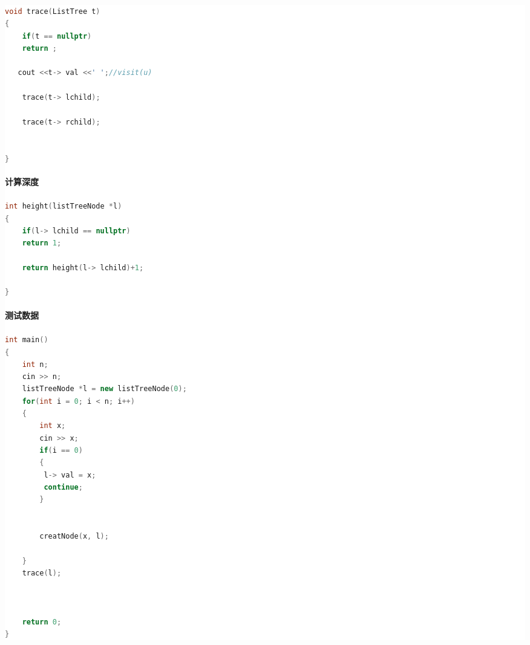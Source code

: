 ~~~C++
void trace(ListTree t)
{
    if(t == nullptr)
    return ;
    
   cout <<t-> val <<' ';//visit(u)
   
    trace(t-> lchild);
  
    trace(t-> rchild);
      
    
}
~~~

#### 计算深度

~~~C++
int height(listTreeNode *l)
{
    if(l-> lchild == nullptr)
    return 1;
    
    return height(l-> lchild)+1;
    
}
~~~



#### 测试数据

~~~c++
int main()
{
    int n;
    cin >> n;
    listTreeNode *l = new listTreeNode(0);
    for(int i = 0; i < n; i++)
    {
        int x;
        cin >> x;
        if(i == 0)
        {
         l-> val = x;   
         continue;
        }
        
        
        creatNode(x, l);
        
    }
    trace(l);
    
    
    
    return 0;
}
~~~
